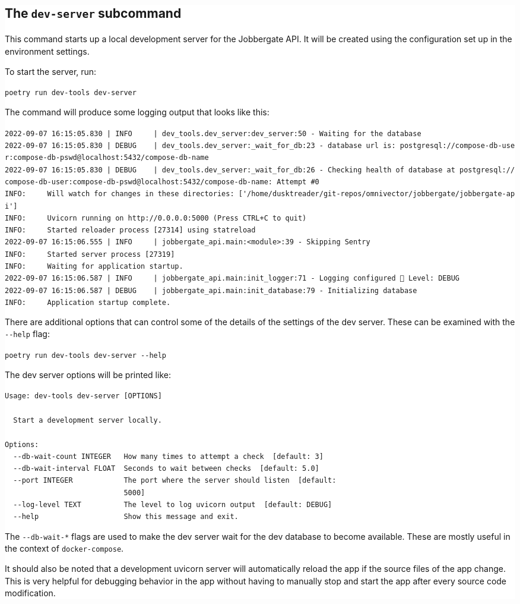 ## The `dev-server` subcommand

This command starts up a local development server for the Jobbergate API. It will
be created using the configuration set up in the environment settings.

To start the server, run:

```shell
poetry run dev-tools dev-server
```

The command will produce some logging output that looks like this:
```
2022-09-07 16:15:05.830 | INFO     | dev_tools.dev_server:dev_server:50 - Waiting for the database
2022-09-07 16:15:05.830 | DEBUG    | dev_tools.dev_server:_wait_for_db:23 - database url is: postgresql://compose-db-user:compose-db-pswd@localhost:5432/compose-db-name
2022-09-07 16:15:05.830 | DEBUG    | dev_tools.dev_server:_wait_for_db:26 - Checking health of database at postgresql://compose-db-user:compose-db-pswd@localhost:5432/compose-db-name: Attempt #0
INFO:     Will watch for changes in these directories: ['/home/dusktreader/git-repos/omnivector/jobbergate/jobbergate-api']
INFO:     Uvicorn running on http://0.0.0.0:5000 (Press CTRL+C to quit)
INFO:     Started reloader process [27314] using statreload
2022-09-07 16:15:06.555 | INFO     | jobbergate_api.main:<module>:39 - Skipping Sentry
INFO:     Started server process [27319]
INFO:     Waiting for application startup.
2022-09-07 16:15:06.587 | INFO     | jobbergate_api.main:init_logger:71 - Logging configured 📝 Level: DEBUG
2022-09-07 16:15:06.587 | DEBUG    | jobbergate_api.main:init_database:79 - Initializing database
INFO:     Application startup complete.
```


There are additional options that can control some of the details of the settings of the
dev server. These can be examined with the `--help` flag:

```shell
poetry run dev-tools dev-server --help
```

The dev server options will be printed like:

```
Usage: dev-tools dev-server [OPTIONS]

  Start a development server locally.

Options:
  --db-wait-count INTEGER   How many times to attempt a check  [default: 3]
  --db-wait-interval FLOAT  Seconds to wait between checks  [default: 5.0]
  --port INTEGER            The port where the server should listen  [default:
                            5000]
  --log-level TEXT          The level to log uvicorn output  [default: DEBUG]
  --help                    Show this message and exit.
```


The `--db-wait-*` flags are used to make the dev server wait for the dev database to
become available. These are mostly useful in the context of `docker-compose`.

It should also be noted that a development uvicorn server will automatically reload the
app if the source files of the app change. This is very helpful for debugging behavior
in the app without having to manually stop and start the app after every source code
modification.
